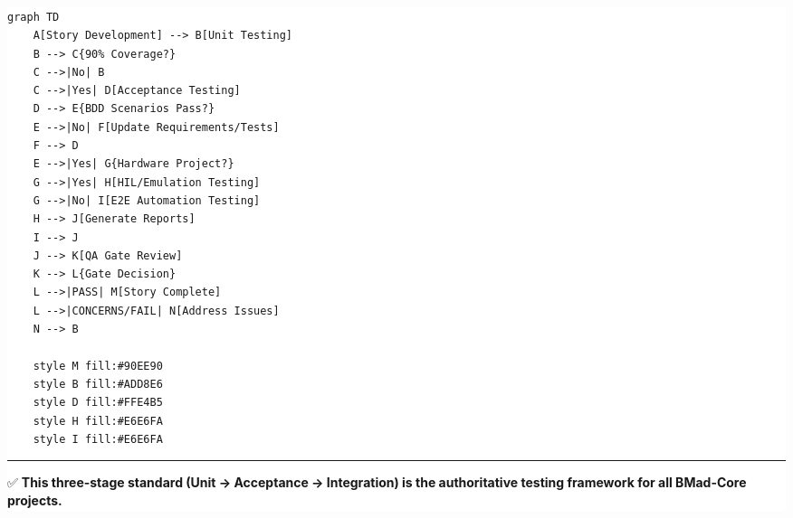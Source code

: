 ```mermaid
graph TD
    A[Story Development] --> B[Unit Testing]
    B --> C{90% Coverage?}
    C -->|No| B
    C -->|Yes| D[Acceptance Testing]
    D --> E{BDD Scenarios Pass?}
    E -->|No| F[Update Requirements/Tests]
    F --> D
    E -->|Yes| G{Hardware Project?}
    G -->|Yes| H[HIL/Emulation Testing]
    G -->|No| I[E2E Automation Testing]
    H --> J[Generate Reports]
    I --> J
    J --> K[QA Gate Review]
    K --> L{Gate Decision}
    L -->|PASS| M[Story Complete]
    L -->|CONCERNS/FAIL| N[Address Issues]
    N --> B
    
    style M fill:#90EE90
    style B fill:#ADD8E6
    style D fill:#FFE4B5
    style H fill:#E6E6FA
    style I fill:#E6E6FA
```


---

✅ **This three-stage standard (Unit → Acceptance → Integration) is the authoritative testing framework for all BMad-Core projects.**




